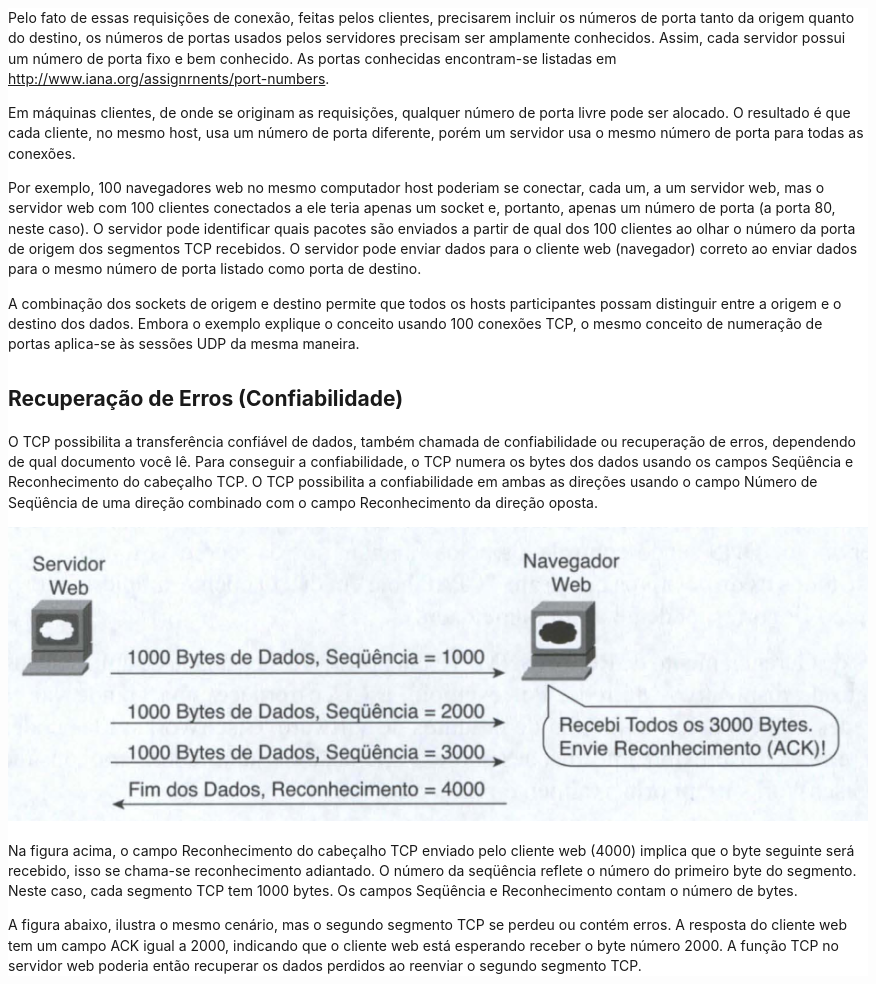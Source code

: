 Pelo fato de essas requisições de conexão, feitas pelos clientes, precisarem incluir os números de porta tanto da origem quanto do destino, os números de portas usados pelos servidores precisam ser amplamente conhecidos. Assim, cada servidor possui um número de porta fixo e bem conhecido. As portas conhecidas encontram-se listadas em http://www.iana.org/assignrnents/port-numbers.

Em máquinas clientes, de onde se originam as requisições, qualquer número de porta livre pode ser alocado. O resultado é que cada cliente, no mesmo host, usa um número de porta diferente, porém um servidor usa o mesmo número de porta para todas as conexões. 

Por exemplo, 100 navegadores web no mesmo computador host poderiam se conectar, cada um, a um servidor web, mas o servidor web com 100 clientes conectados a ele teria apenas um socket e, portanto, apenas um número de porta (a porta 80, neste caso). O servidor pode identificar quais pacotes são enviados a partir de qual dos 100 clientes ao olhar o número da porta de origem dos segmentos TCP recebidos. O servidor pode enviar dados para o cliente web (navegador) correto ao enviar dados para o mesmo número de porta listado como porta de destino. 

A combinação dos sockets de origem e destino permite que todos os hosts participantes possam distinguir entre a origem e o destino dos dados. Embora o exemplo explique o conceito usando 100 conexões TCP, o mesmo conceito de numeração de portas aplica-se às sessões UDP da mesma maneira.

## Recuperação de Erros (Confiabilidade)

O TCP possibilita a transferência confiável de dados, também chamada de confiabilidade ou recuperação de erros, dependendo de qual documento você lê. Para conseguir a confiabilidade, o TCP numera os bytes dos dados usando os campos Seqüência e Reconhecimento do cabeçalho TCP. O TCP possibilita a confiabilidade em ambas as direções usando o campo Número de Seqüência de uma direção combinado com o campo Reconhecimento da direção oposta. 

![ACK sem erros](resources/img/ack-sem-erros.png)

Na figura acima, o campo Reconhecimento do cabeçalho TCP enviado pelo cliente web (4000) implica que o byte seguinte será recebido, isso se chama-se reconhecimento adiantado. O número da seqüência reflete o número do primeiro byte do segmento. Neste caso, cada segmento TCP tem 1000 bytes. Os campos Seqüência e Reconhecimento contam o número de bytes.

A figura abaixo, ilustra o mesmo cenário, mas o segundo segmento TCP se perdeu ou contém erros. A resposta do cliente web tem um campo ACK igual a 2000, indicando que o cliente web está esperando receber o byte número 2000. A função TCP no servidor web poderia então recuperar os dados perdidos ao reenviar o segundo segmento TCP. 
